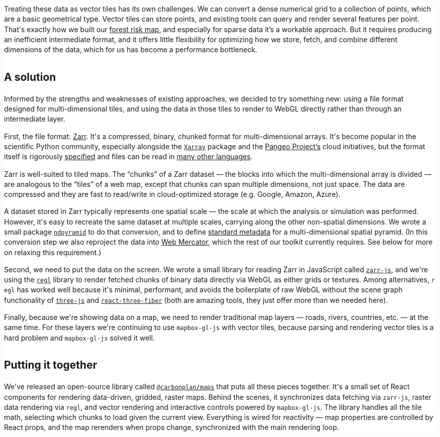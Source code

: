 Treating these data as vector tiles has its own challenges. We can convert a dense numerical grid to a collection of points, which are a basic geometrical type. Vector tiles can store points, and existing tools can query and render several features per point. That's exactly how we built our [forest risk map](https://carbonplan.org/research/forest-risks), and especially for sparse data it’s a workable approach. But it requires producing an inefficient intermediate format, and it offers little flexibility for optimizing how we store, fetch, and combine different dimensions of the data, which for us has become a performance bottleneck.

## A solution

Informed by the strengths and weaknesses of existing approaches, we decided to try something new: using a file format designed for multi-dimensional tiles, and using the data in those tiles to render to WebGL directly rather than through an intermediate layer.

First, the file format: [Zarr](https://zarr.readthedocs.io/en/stable/). It's a compressed, binary, chunked format for multi-dimensional arrays. It's become popular in the scientific Python community, especially alongside the [`Xarray`](http://xarray.pydata.org/) package and the [Pangeo Project’s](https://pangeo.io/) cloud initiatives, but the format itself is rigorously [specified](https://zarr.readthedocs.io/en/stable/spec/v2.html) and files can be read in [many other languages](https://github.com/zarr-developers/zarr_implementations).

Zarr is well-suited to tiled maps. The “chunks” of a Zarr dataset — the blocks into which the multi-dimensional array is divided — are analogous to the “tiles” of a web map, except that chunks can span multiple dimensions, not just space. The data are compressed and they are fast to read/write in cloud-optimized storage (e.g. Google, Amazon, Azure).

A dataset stored in Zarr typically represents one spatial scale — the scale at which the analysis or simulation was performed. However, it's easy to recreate the same dataset at multiple scales, carrying along the other non-spatial dimensions. We wrote a small package [`ndpyramid`](https://github.com/carbonplan/ndpyramid) to do that conversion, and to define [standard metadata](https://forum.image.sc/t/multiscale-arrays-v0-1/37930) for a multi-dimensional spatial pyramid. (In this conversion step we also reproject the data into [Web Mercator](https://en.wikipedia.org/wiki/Web_Mercator_projection), which the rest of our toolkit currently requires. See below for more on relaxing this requirement.)

Second, we need to put the data on the screen. We wrote a small library for reading Zarr in JavaScript called [`zarr-js`](https://github.com/freeman-lab/zarr-js), and we're using the [`regl`](https://github.com/regl-project/regl) library to render fetched chunks of binary data directly via WebGL as either grids or textures. Among alternatives, `regl` has worked well because it's minimal, performant, and avoids the boilerplate of raw WebGL without the scene graph functionality of [`three-js`](https://github.com/mrdoob/three.js/) and [`react-three-fiber`](https://github.com/pmndrs/react-three-fiber) (both are amazing tools, they just offer more than we needed here).

Finally, because we're showing data on a map, we need to render traditional map layers — roads, rivers, countries, etc. — at the same time. For these layers we're continuing to use `mapbox-gl-js` with vector tiles, because parsing and rendering vector tiles is a hard problem and `mapbox-gl-js` solved it well.

## Putting it together

We've released an open-source library called [`@carbonplan/maps`](https://github.com/carbonplan/maps) that puts all these pieces together. It's a small set of React components for rendering data-driven, gridded, raster maps. Behind the scenes, it synchronizes data fetching via `zarr-js`, raster data rendering via `regl`, and vector rendering and interactive controls powered by `mapbox-gl-js`. The library handles all the tile math, selecting which chunks to load given the current view. Everything is wired for reactivity — map properties are controlled by React props, and the map rerenders when props change, synchronized with the main rendering loop.
